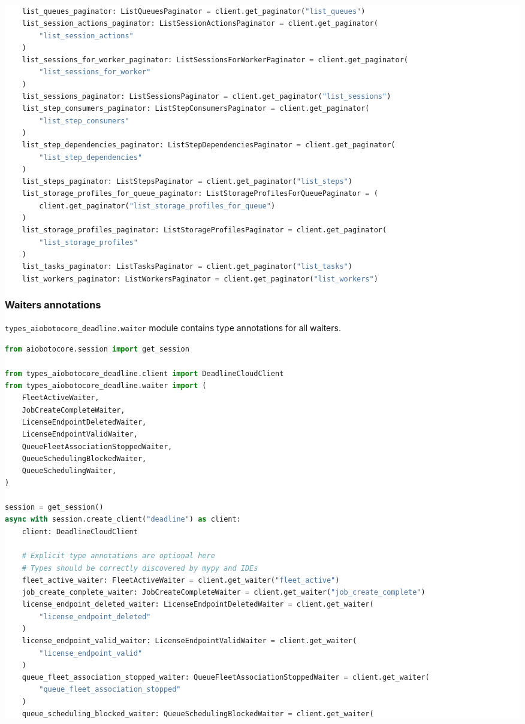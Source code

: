 ```python
    list_queues_paginator: ListQueuesPaginator = client.get_paginator("list_queues")
    list_session_actions_paginator: ListSessionActionsPaginator = client.get_paginator(
        "list_session_actions"
    )
    list_sessions_for_worker_paginator: ListSessionsForWorkerPaginator = client.get_paginator(
        "list_sessions_for_worker"
    )
    list_sessions_paginator: ListSessionsPaginator = client.get_paginator("list_sessions")
    list_step_consumers_paginator: ListStepConsumersPaginator = client.get_paginator(
        "list_step_consumers"
    )
    list_step_dependencies_paginator: ListStepDependenciesPaginator = client.get_paginator(
        "list_step_dependencies"
    )
    list_steps_paginator: ListStepsPaginator = client.get_paginator("list_steps")
    list_storage_profiles_for_queue_paginator: ListStorageProfilesForQueuePaginator = (
        client.get_paginator("list_storage_profiles_for_queue")
    )
    list_storage_profiles_paginator: ListStorageProfilesPaginator = client.get_paginator(
        "list_storage_profiles"
    )
    list_tasks_paginator: ListTasksPaginator = client.get_paginator("list_tasks")
    list_workers_paginator: ListWorkersPaginator = client.get_paginator("list_workers")
```

<a id="waiters-annotations"></a>

### Waiters annotations

`types_aiobotocore_deadline.waiter` module contains type annotations for all
waiters.

```python
from aiobotocore.session import get_session

from types_aiobotocore_deadline.client import DeadlineCloudClient
from types_aiobotocore_deadline.waiter import (
    FleetActiveWaiter,
    JobCreateCompleteWaiter,
    LicenseEndpointDeletedWaiter,
    LicenseEndpointValidWaiter,
    QueueFleetAssociationStoppedWaiter,
    QueueSchedulingBlockedWaiter,
    QueueSchedulingWaiter,
)

session = get_session()
async with session.create_client("deadline") as client:
    client: DeadlineCloudClient

    # Explicit type annotations are optional here
    # Types should be correctly discovered by mypy and IDEs
    fleet_active_waiter: FleetActiveWaiter = client.get_waiter("fleet_active")
    job_create_complete_waiter: JobCreateCompleteWaiter = client.get_waiter("job_create_complete")
    license_endpoint_deleted_waiter: LicenseEndpointDeletedWaiter = client.get_waiter(
        "license_endpoint_deleted"
    )
    license_endpoint_valid_waiter: LicenseEndpointValidWaiter = client.get_waiter(
        "license_endpoint_valid"
    )
    queue_fleet_association_stopped_waiter: QueueFleetAssociationStoppedWaiter = client.get_waiter(
        "queue_fleet_association_stopped"
    )
    queue_scheduling_blocked_waiter: QueueSchedulingBlockedWaiter = client.get_waiter(
```